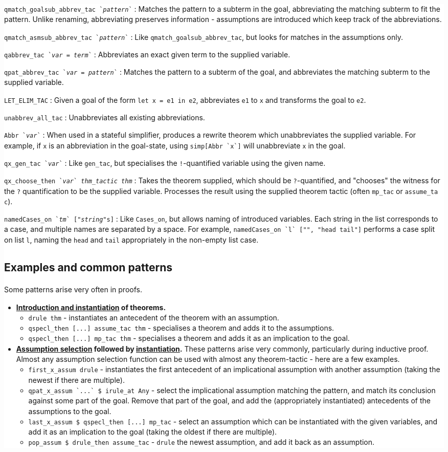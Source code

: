 <code>qmatch_goalsub_abbrev_tac &grave;<i>pattern</i>&grave;</code>
: Matches the pattern to a subterm in the goal, abbreviating the matching subterm to fit the pattern.
  Unlike renaming, abbreviating preserves information - assumptions are introduced which keep track of the abbreviations.

<code>qmatch_asmsub_abbrev_tac &grave;<i>pattern</i>&grave;</code>
: Like `qmatch_goalsub_abbrev_tac`, but looks for matches in the assumptions only.

<code>qabbrev_tac &grave;<i>var = term</i>&grave;</code>
: Abbreviates an exact given term to the supplied variable.

<code>qpat_abbrev_tac &grave;<i>var = pattern</i>&grave;</code>
: Matches the pattern to a subterm of the goal, and abbreviates the matching subterm to the supplied variable.

`LET_ELIM_TAC`
: Given a goal of the form `let x = e1 in e2`, abbreviates `e1` to `x` and transforms the goal to `e2`.

`unabbrev_all_tac`
: Unabbreviates all existing abbreviations.

<code>Abbr &grave;<i>var</i>&grave;</code>
: When used in a stateful simplifier, produces a rewrite theorem which unabbreviates the supplied variable.
  For example, if `x` is an abbreviation in the goal-state, using ``simp[Abbr `x`]`` will unabbreviate `x` in the goal.

<code>qx_gen_tac &grave;<i>var</i>&grave;</code>
: Like `gen_tac`, but specialises the `!`-quantified variable using the given name.

<code>qx_choose_then &grave;<i>var</i>&grave; <i>thm_tactic thm</i></code>
: Takes the theorem supplied, which should be `?`-quantified, and "chooses" the witness for the `?` quantification to be the supplied variable.
  Processes the result using the supplied theorem tactic (often `mp_tac` or `assume_tac`).

<code>namedCases_on &grave;<i>tm</i>&grave; ["<i>string</i>"s]</code>
: Like `Cases_on`, but allows naming of introduced variables.
  Each string in the list corresponds to a case, and multiple names are separated by a space.
  For example, ``namedCases_on `l` ["", "head tail"]`` performs a case split on list `l`, naming the `head` and `tail` appropriately in the non-empty list case.


## Examples and common patterns
Some patterns arise very often in proofs.

  - **[Introduction and instantiation](#assumption-management) of theorems.**
    - `drule thm` - instantiates an antecedent of the theorem with an assumption.
    - `qspecl_then [...] assume_tac thm` - specialises a theorem and adds it to the assumptions.
    - `qspecl_then [...] mp_tac thm` - specialises a theorem and adds it as an implication to the goal.
  - **[Assumption selection](#assumption-management) followed by [instantiation](#instantiations-and-generalisations).**
    These patterns arise very commonly, particularly during inductive proof.
    Almost any assumption selection function can be used with almost any theorem-tactic - here are a few examples.
    - `first_x_assum drule` - instantiates the first antecedent of an implicational assumption with another assumption (taking the newest if there are multiple).
    - ``qpat_x_assum `...` $ irule_at Any`` - select the implicational assumption matching the pattern, and match its conclusion against some part of the goal.
      Remove that part of the goal, and add the (appropriately instantiated) antecedents of the assumptions to the goal.
    - `last_x_assum $ qspecl_then [...] mp_tac` - select an assumption which can be instantiated with the given variables, and add it as an implication to the goal (taking the oldest if there are multiple).
    - `pop_assum $ drule_then assume_tac` - `drule` the newest assumption, and add it back as an assumption.